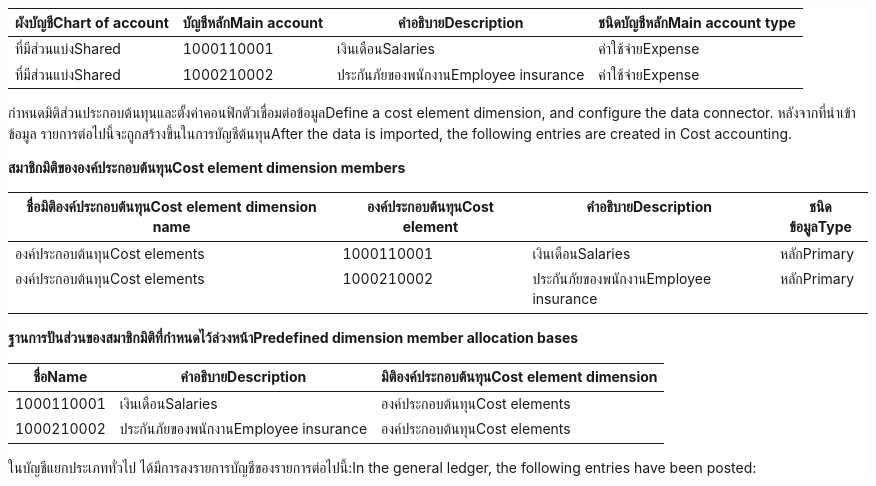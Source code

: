 | <span data-ttu-id="15db7-123">ผังบัญชี</span><span class="sxs-lookup"><span data-stu-id="15db7-123">Chart of account</span></span> | <span data-ttu-id="15db7-124">บัญชีหลัก</span><span class="sxs-lookup"><span data-stu-id="15db7-124">Main account</span></span> | <span data-ttu-id="15db7-125">คำอธิบาย</span><span class="sxs-lookup"><span data-stu-id="15db7-125">Description</span></span>        | <span data-ttu-id="15db7-126">ชนิดบัญชีหลัก</span><span class="sxs-lookup"><span data-stu-id="15db7-126">Main account type</span></span> |
|------------------|--------------|--------------------|-------------------|
| <span data-ttu-id="15db7-127">ที่มีส่วนแบ่ง</span><span class="sxs-lookup"><span data-stu-id="15db7-127">Shared</span></span>           | <span data-ttu-id="15db7-128">10001</span><span class="sxs-lookup"><span data-stu-id="15db7-128">10001</span></span>        | <span data-ttu-id="15db7-129">เงินเดือน</span><span class="sxs-lookup"><span data-stu-id="15db7-129">Salaries</span></span>           | <span data-ttu-id="15db7-130">ค่าใช้จ่าย</span><span class="sxs-lookup"><span data-stu-id="15db7-130">Expense</span></span>           |
| <span data-ttu-id="15db7-131">ที่มีส่วนแบ่ง</span><span class="sxs-lookup"><span data-stu-id="15db7-131">Shared</span></span>           | <span data-ttu-id="15db7-132">10002</span><span class="sxs-lookup"><span data-stu-id="15db7-132">10002</span></span>        | <span data-ttu-id="15db7-133">ประกันภัยของพนักงาน</span><span class="sxs-lookup"><span data-stu-id="15db7-133">Employee insurance</span></span> | <span data-ttu-id="15db7-134">ค่าใช้จ่าย</span><span class="sxs-lookup"><span data-stu-id="15db7-134">Expense</span></span>           |

<span data-ttu-id="15db7-135">กำหนดมิติส่วนประกอบต้นทุนและตั้งค่าคอนฟิกตัวเชื่อมต่อข้อมูล</span><span class="sxs-lookup"><span data-stu-id="15db7-135">Define a cost element dimension, and configure the data connector.</span></span> <span data-ttu-id="15db7-136">หลังจากที่นำเข้าข้อมูล รายการต่อไปนี้จะถูกสร้างขึ้นในการบัญชีต้นทุน</span><span class="sxs-lookup"><span data-stu-id="15db7-136">After the data is imported, the following entries are created in Cost accounting.</span></span>

<span data-ttu-id="15db7-137">**สมาชิกมิติขององค์ประกอบต้นทุน**</span><span class="sxs-lookup"><span data-stu-id="15db7-137">**Cost element dimension members**</span></span>

| <span data-ttu-id="15db7-138">ชื่อมิติองค์ประกอบต้นทุน</span><span class="sxs-lookup"><span data-stu-id="15db7-138">Cost element dimension name</span></span> | <span data-ttu-id="15db7-139">องค์ประกอบต้นทุน</span><span class="sxs-lookup"><span data-stu-id="15db7-139">Cost element</span></span> |  <span data-ttu-id="15db7-140">คำอธิบาย</span><span class="sxs-lookup"><span data-stu-id="15db7-140">Description</span></span>       | <span data-ttu-id="15db7-141">ชนิดข้อมูล</span><span class="sxs-lookup"><span data-stu-id="15db7-141">Type</span></span>    |
|-----------------------------|--------------|--------------------|---------|
| <span data-ttu-id="15db7-142">องค์ประกอบต้นทุน</span><span class="sxs-lookup"><span data-stu-id="15db7-142">Cost elements</span></span>               | <span data-ttu-id="15db7-143">10001</span><span class="sxs-lookup"><span data-stu-id="15db7-143">10001</span></span>        | <span data-ttu-id="15db7-144">เงินเดือน</span><span class="sxs-lookup"><span data-stu-id="15db7-144">Salaries</span></span>           | <span data-ttu-id="15db7-145">หลัก</span><span class="sxs-lookup"><span data-stu-id="15db7-145">Primary</span></span> |
| <span data-ttu-id="15db7-146">องค์ประกอบต้นทุน</span><span class="sxs-lookup"><span data-stu-id="15db7-146">Cost elements</span></span>               | <span data-ttu-id="15db7-147">10002</span><span class="sxs-lookup"><span data-stu-id="15db7-147">10002</span></span>        | <span data-ttu-id="15db7-148">ประกันภัยของพนักงาน</span><span class="sxs-lookup"><span data-stu-id="15db7-148">Employee insurance</span></span> | <span data-ttu-id="15db7-149">หลัก</span><span class="sxs-lookup"><span data-stu-id="15db7-149">Primary</span></span> |

<span data-ttu-id="15db7-150">**ฐานการปันส่วนของสมาชิกมิติที่กำหนดไว้ล่วงหน้า**</span><span class="sxs-lookup"><span data-stu-id="15db7-150">**Predefined dimension member allocation bases**</span></span> 

| <span data-ttu-id="15db7-151">ชื่อ</span><span class="sxs-lookup"><span data-stu-id="15db7-151">Name</span></span>  | <span data-ttu-id="15db7-152">คำอธิบาย</span><span class="sxs-lookup"><span data-stu-id="15db7-152">Description</span></span>        | <span data-ttu-id="15db7-153">มิติองค์ประกอบต้นทุน</span><span class="sxs-lookup"><span data-stu-id="15db7-153">Cost element dimension</span></span> |
|-------|--------------------|------------------------|
| <span data-ttu-id="15db7-154">10001</span><span class="sxs-lookup"><span data-stu-id="15db7-154">10001</span></span> | <span data-ttu-id="15db7-155">เงินเดือน</span><span class="sxs-lookup"><span data-stu-id="15db7-155">Salaries</span></span>           | <span data-ttu-id="15db7-156">องค์ประกอบต้นทุน</span><span class="sxs-lookup"><span data-stu-id="15db7-156">Cost elements</span></span>          |
| <span data-ttu-id="15db7-157">10002</span><span class="sxs-lookup"><span data-stu-id="15db7-157">10002</span></span> | <span data-ttu-id="15db7-158">ประกันภัยของพนักงาน</span><span class="sxs-lookup"><span data-stu-id="15db7-158">Employee insurance</span></span> | <span data-ttu-id="15db7-159">องค์ประกอบต้นทุน</span><span class="sxs-lookup"><span data-stu-id="15db7-159">Cost elements</span></span>          |

<span data-ttu-id="15db7-160">ในบัญชีแยกประเภททั่วไป ได้มีการลงรายการบัญชีของรายการต่อไปนี้:</span><span class="sxs-lookup"><span data-stu-id="15db7-160">In the general ledger, the following entries have been posted:</span></span>
